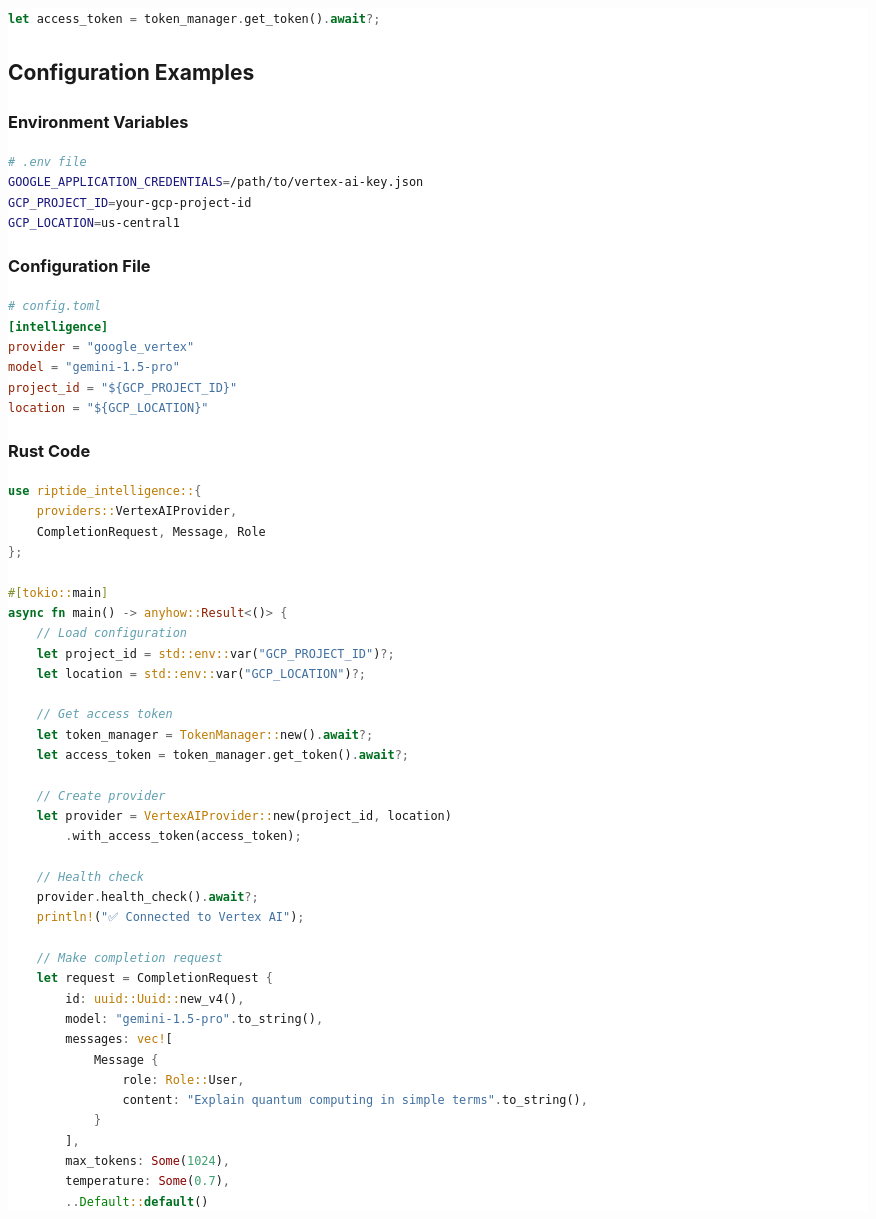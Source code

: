 ```rust
let access_token = token_manager.get_token().await?;
```

## Configuration Examples

### Environment Variables

```bash
# .env file
GOOGLE_APPLICATION_CREDENTIALS=/path/to/vertex-ai-key.json
GCP_PROJECT_ID=your-gcp-project-id
GCP_LOCATION=us-central1
```

### Configuration File

```toml
# config.toml
[intelligence]
provider = "google_vertex"
model = "gemini-1.5-pro"
project_id = "${GCP_PROJECT_ID}"
location = "${GCP_LOCATION}"
```

### Rust Code

```rust
use riptide_intelligence::{
    providers::VertexAIProvider,
    CompletionRequest, Message, Role
};

#[tokio::main]
async fn main() -> anyhow::Result<()> {
    // Load configuration
    let project_id = std::env::var("GCP_PROJECT_ID")?;
    let location = std::env::var("GCP_LOCATION")?;

    // Get access token
    let token_manager = TokenManager::new().await?;
    let access_token = token_manager.get_token().await?;

    // Create provider
    let provider = VertexAIProvider::new(project_id, location)
        .with_access_token(access_token);

    // Health check
    provider.health_check().await?;
    println!("✅ Connected to Vertex AI");

    // Make completion request
    let request = CompletionRequest {
        id: uuid::Uuid::new_v4(),
        model: "gemini-1.5-pro".to_string(),
        messages: vec![
            Message {
                role: Role::User,
                content: "Explain quantum computing in simple terms".to_string(),
            }
        ],
        max_tokens: Some(1024),
        temperature: Some(0.7),
        ..Default::default()
```